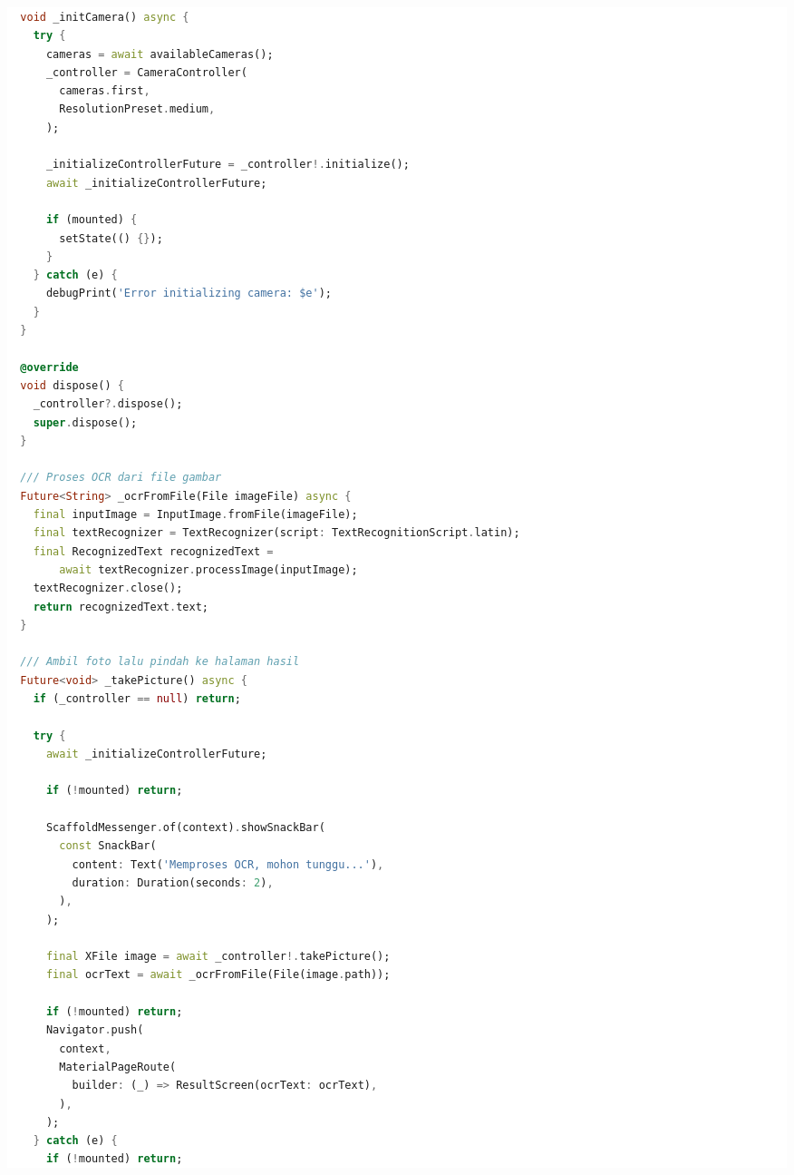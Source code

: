```dart
  void _initCamera() async {
    try {
      cameras = await availableCameras();
      _controller = CameraController(
        cameras.first,
        ResolutionPreset.medium,
      );

      _initializeControllerFuture = _controller!.initialize();
      await _initializeControllerFuture;

      if (mounted) {
        setState(() {});
      }
    } catch (e) {
      debugPrint('Error initializing camera: $e');
    }
  }

  @override
  void dispose() {
    _controller?.dispose();
    super.dispose();
  }

  /// Proses OCR dari file gambar
  Future<String> _ocrFromFile(File imageFile) async {
    final inputImage = InputImage.fromFile(imageFile);
    final textRecognizer = TextRecognizer(script: TextRecognitionScript.latin);
    final RecognizedText recognizedText =
        await textRecognizer.processImage(inputImage);
    textRecognizer.close();
    return recognizedText.text;
  }

  /// Ambil foto lalu pindah ke halaman hasil
  Future<void> _takePicture() async {
    if (_controller == null) return;

    try {
      await _initializeControllerFuture;

      if (!mounted) return;

      ScaffoldMessenger.of(context).showSnackBar(
        const SnackBar(
          content: Text('Memproses OCR, mohon tunggu...'),
          duration: Duration(seconds: 2),
        ),
      );

      final XFile image = await _controller!.takePicture();
      final ocrText = await _ocrFromFile(File(image.path));

      if (!mounted) return;
      Navigator.push(
        context,
        MaterialPageRoute(
          builder: (_) => ResultScreen(ocrText: ocrText),
        ),
      );
    } catch (e) {
      if (!mounted) return;
```